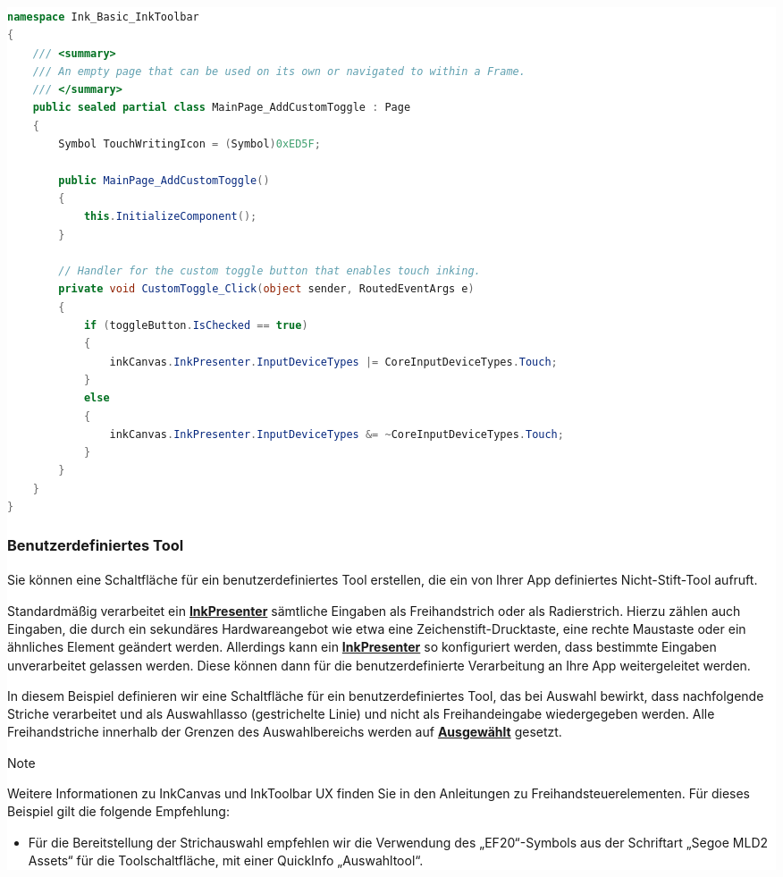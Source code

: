 ```csharp 
namespace Ink_Basic_InkToolbar
{
    /// <summary>
    /// An empty page that can be used on its own or navigated to within a Frame.
    /// </summary>
    public sealed partial class MainPage_AddCustomToggle : Page
    {
        Symbol TouchWritingIcon = (Symbol)0xED5F;

        public MainPage_AddCustomToggle()
        {
            this.InitializeComponent();
        }

        // Handler for the custom toggle button that enables touch inking.
        private void CustomToggle_Click(object sender, RoutedEventArgs e)
        {
            if (toggleButton.IsChecked == true)
            {
                inkCanvas.InkPresenter.InputDeviceTypes |= CoreInputDeviceTypes.Touch;
            }
            else
            {
                inkCanvas.InkPresenter.InputDeviceTypes &= ~CoreInputDeviceTypes.Touch;
            }
        }
    }
}
```

### <a name="custom-tool"></a>Benutzerdefiniertes Tool

Sie können eine Schaltfläche für ein benutzerdefiniertes Tool erstellen, die ein von Ihrer App definiertes Nicht-Stift-Tool aufruft.

Standardmäßig verarbeitet ein [**InkPresenter**](https://msdn.microsoft.com/library/windows/apps/Windows.UI.Input.Inking.InkPresenter) sämtliche Eingaben als Freihandstrich oder als Radierstrich. Hierzu zählen auch Eingaben, die durch ein sekundäres Hardwareangebot wie etwa eine Zeichenstift-Drucktaste, eine rechte Maustaste oder ein ähnliches Element geändert werden. Allerdings kann ein [**InkPresenter**](https://msdn.microsoft.com/library/windows/apps/Windows.UI.Input.Inking.InkPresenter) so konfiguriert werden, dass bestimmte Eingaben unverarbeitet gelassen werden. Diese können dann für die benutzerdefinierte Verarbeitung an Ihre App weitergeleitet werden.

In diesem Beispiel definieren wir eine Schaltfläche für ein benutzerdefiniertes Tool, das bei Auswahl bewirkt, dass nachfolgende Striche verarbeitet und als Auswahllasso (gestrichelte Linie) und nicht als Freihandeingabe wiedergegeben werden. Alle Freihandstriche innerhalb der Grenzen des Auswahlbereichs werden auf [**Ausgewählt**](https://msdn.microsoft.com/library/windows/apps/Windows.UI.Input.Inking.InkStroke.Selected) gesetzt.

> [!NOTE]
> Weitere Informationen zu InkCanvas und InkToolbar UX finden Sie in den Anleitungen zu Freihandsteuerelementen. Für dieses Beispiel gilt die folgende Empfehlung:
> - Für die Bereitstellung der Strichauswahl empfehlen wir die Verwendung des „EF20“-Symbols aus der Schriftart „Segoe MLD2 Assets“ für die Toolschaltfläche, mit einer QuickInfo „Auswahltool“. 
 